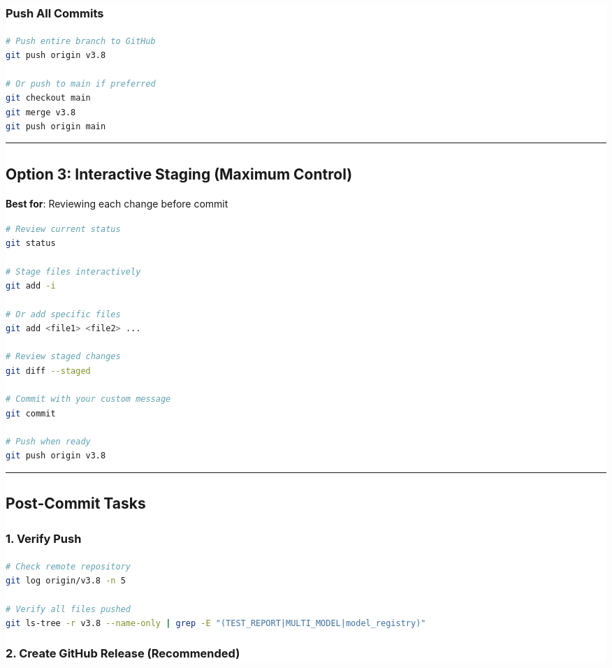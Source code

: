 ### Push All Commits

```bash
# Push entire branch to GitHub
git push origin v3.8

# Or push to main if preferred
git checkout main
git merge v3.8
git push origin main
```

---

## Option 3: Interactive Staging (Maximum Control)

**Best for**: Reviewing each change before commit

```bash
# Review current status
git status

# Stage files interactively
git add -i

# Or add specific files
git add <file1> <file2> ...

# Review staged changes
git diff --staged

# Commit with your custom message
git commit

# Push when ready
git push origin v3.8
```

---

## Post-Commit Tasks

### 1. Verify Push

```bash
# Check remote repository
git log origin/v3.8 -n 5

# Verify all files pushed
git ls-tree -r v3.8 --name-only | grep -E "(TEST_REPORT|MULTI_MODEL|model_registry)"
```

### 2. Create GitHub Release (Recommended)
